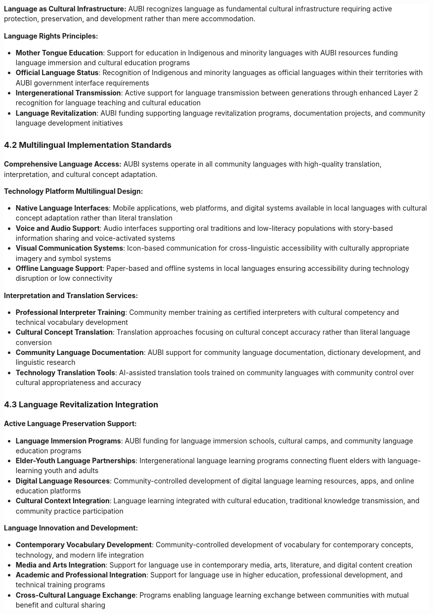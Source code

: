 **Language as Cultural Infrastructure:**
AUBI recognizes language as fundamental cultural infrastructure requiring active protection, preservation, and development rather than mere accommodation.

**Language Rights Principles:**
- **Mother Tongue Education**: Support for education in Indigenous and minority languages with AUBI resources funding language immersion and cultural education programs
- **Official Language Status**: Recognition of Indigenous and minority languages as official languages within their territories with AUBI government interface requirements
- **Intergenerational Transmission**: Active support for language transmission between generations through enhanced Layer 2 recognition for language teaching and cultural education
- **Language Revitalization**: AUBI funding supporting language revitalization programs, documentation projects, and community language development initiatives

### 4.2 Multilingual Implementation Standards

**Comprehensive Language Access:**
AUBI systems operate in all community languages with high-quality translation, interpretation, and cultural concept adaptation.

**Technology Platform Multilingual Design:**
- **Native Language Interfaces**: Mobile applications, web platforms, and digital systems available in local languages with cultural concept adaptation rather than literal translation
- **Voice and Audio Support**: Audio interfaces supporting oral traditions and low-literacy populations with story-based information sharing and voice-activated systems
- **Visual Communication Systems**: Icon-based communication for cross-linguistic accessibility with culturally appropriate imagery and symbol systems
- **Offline Language Support**: Paper-based and offline systems in local languages ensuring accessibility during technology disruption or low connectivity

**Interpretation and Translation Services:**
- **Professional Interpreter Training**: Community member training as certified interpreters with cultural competency and technical vocabulary development
- **Cultural Concept Translation**: Translation approaches focusing on cultural concept accuracy rather than literal language conversion
- **Community Language Documentation**: AUBI support for community language documentation, dictionary development, and linguistic research
- **Technology Translation Tools**: AI-assisted translation tools trained on community languages with community control over cultural appropriateness and accuracy

### 4.3 Language Revitalization Integration

**Active Language Preservation Support:**
- **Language Immersion Programs**: AUBI funding for language immersion schools, cultural camps, and community language education programs
- **Elder-Youth Language Partnerships**: Intergenerational language learning programs connecting fluent elders with language-learning youth and adults
- **Digital Language Resources**: Community-controlled development of digital language learning resources, apps, and online education platforms
- **Cultural Context Integration**: Language learning integrated with cultural education, traditional knowledge transmission, and community practice participation

**Language Innovation and Development:**
- **Contemporary Vocabulary Development**: Community-controlled development of vocabulary for contemporary concepts, technology, and modern life integration
- **Media and Arts Integration**: Support for language use in contemporary media, arts, literature, and digital content creation
- **Academic and Professional Integration**: Support for language use in higher education, professional development, and technical training programs
- **Cross-Cultural Language Exchange**: Programs enabling language learning exchange between communities with mutual benefit and cultural sharing
